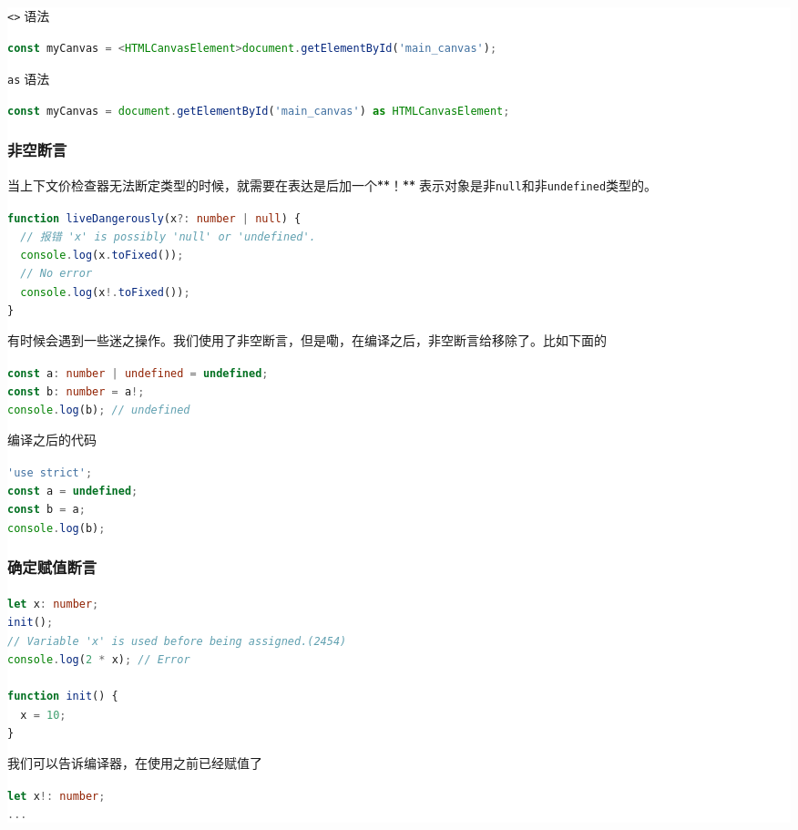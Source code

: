 `<>` 语法

```typescript
const myCanvas = <HTMLCanvasElement>document.getElementById('main_canvas');
```

`as` 语法

```typescript
const myCanvas = document.getElementById('main_canvas') as HTMLCanvasElement;
```

### 非空断言

当上下文价检查器无法断定类型的时候，就需要在表达是后加一个**！** 表示对象是非`null`和非`undefined`类型的。

```typescript
function liveDangerously(x?: number | null) {
  // 报错 'x' is possibly 'null' or 'undefined'.
  console.log(x.toFixed());
  // No error
  console.log(x!.toFixed());
}
```

有时候会遇到一些迷之操作。我们使用了非空断言，但是嘞，在编译之后，非空断言给移除了。比如下面的

```typescript
const a: number | undefined = undefined;
const b: number = a!;
console.log(b); // undefined
```

编译之后的代码

```javascript
'use strict';
const a = undefined;
const b = a;
console.log(b);
```

### 确定赋值断言

```typescript
let x: number;
init();
// Variable 'x' is used before being assigned.(2454)
console.log(2 * x); // Error

function init() {
  x = 10;
}
```

我们可以告诉编译器，在使用之前已经赋值了

```typescript
let x!: number;
...
```

